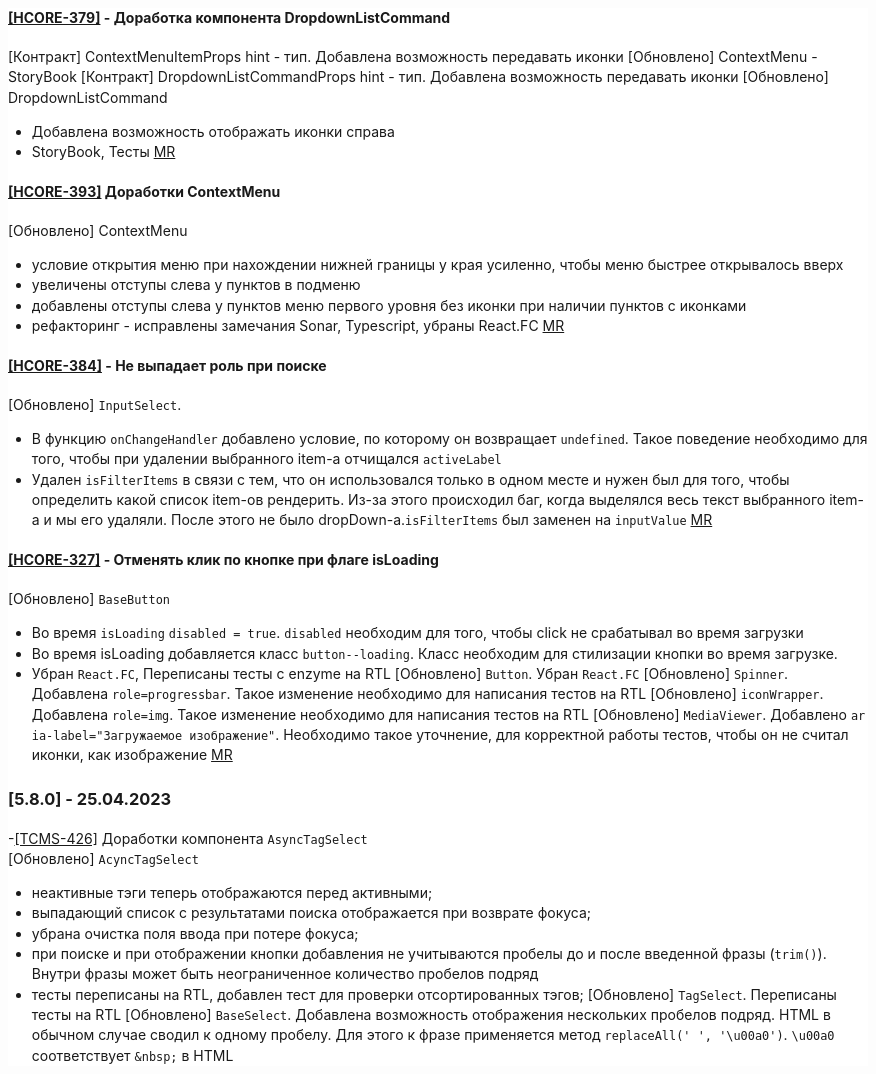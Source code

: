 #### [[HCORE-379]](https://jira.corp.tass.ru/browse/HCORE-379) - Доработка компонента DropdownListCommand
[Контракт] ContextMenuItemProps hint - тип. Добавлена возможность передавать иконки
[Обновлено] ContextMenu - StoryBook
[Контракт] DropdownListCommandProps hint - тип. Добавлена возможность передавать иконки
[Обновлено] DropdownListCommand
* Добавлена возможность отображать иконки справа
* StoryBook, Тесты
[MR](https://gitlab.corp.tass.ru/core/design-system/-/merge_requests/451)

#### [[HCORE-393]](https://jira.corp.tass.ru/browse/HCORE-393) Доработки ContextMenu
[Обновлено] ContextMenu 
* условие открытия меню при нахождении нижней границы у края усиленно, чтобы меню быстрее открывалось вверх
* увеличены отступы слева у пунктов в подменю 
* добавлены отступы слева у пунктов меню первого уровня без иконки при наличии пунктов с иконками
* рефакторинг - исправлены замечания Sonar, Typescript, убраны React.FC
[MR](https://gitlab.corp.tass.ru/core/design-system/-/merge_requests/453)

#### [[HCORE-384]](https://jira.corp.tass.ru/browse/HCORE-384) - Не выпадает роль при поиске
[Обновлено] `InputSelect`.
* В функцию `onChangeHandler` добавлено условие, по которому он возвращает `undefined`. Такое поведение необходимо для того, чтобы при удалении выбранного item-а отчищался `activeLabel`
* Удален `isFilterItems` в связи с тем, что он использовался только в одном месте и нужен был для того, чтобы определить какой список item-ов рендерить. Из-за этого происходил баг, когда выделялся весь текст выбранного item-а и мы его удаляли. После этого не было dropDown-a.`isFilterItems` был заменен на `inputValue`
[MR](https://gitlab.corp.tass.ru/core/design-system/-/merge_requests/454)

#### [[HCORE-327]](https://jira.corp.tass.ru/browse/HCORE-327) - Отменять клик по кнопке при флаге isLoading
[Обновлено] `BaseButton`
* Во время `isLoading` `disabled = true`. `disabled` необходим для того, чтобы click не срабатывал во время загрузки
* Во время isLoading добавляется класс `button--loading`. Класс необходим для стилизации кнопки во время загрузке.
* Убран `React.FC`, Переписаны тесты с enzyme на RTL 
[Обновлено] `Button`. Убран `React.FC`
[Обновлено] `Spinner`. Добавлена `role=progressbar`. Такое изменение необходимо для написания тестов на RTL
[Обновлено] `iconWrapper`. Добавлена `role=img`. Такое изменение необходимо для написания тестов на RTL
[Обновлено] `MediaViewer`. Добавлено `aria-label="Загружаемое изображение"`. Необходимо такое уточнение, для корректной работы тестов, чтобы он не считал иконки, как изображение
[MR](https://gitlab.corp.tass.ru/core/design-system/-/merge_requests/456)

### [5.8.0] - 25.04.2023
-[[TCMS-426]](https://jira.corp.tass.ru/browse/TCMS-426) Доработки компонента `AsyncTagSelect`  
  [Обновлено] `AcyncTagSelect`
  - неактивные тэги теперь отображаются перед активными;
  - выпадающий список с результатами поиска отображается при возврате фокуса;
  - убрана очистка поля ввода при потере фокуса;
  - при поиске и при отображении кнопки добавления не учитываются пробелы до и после введенной фразы (`trim()`). Внутри фразы может быть неограниченное количество пробелов подряд
  - тесты переписаны на RTL, добавлен тест для проверки отсортированных тэгов;
  [Обновлено] `TagSelect`. Переписаны тесты на RTL
  [Обновлено] `BaseSelect`. Добавлена возможность отображения нескольких пробелов подряд.
  HTML в обычном случае сводил к одному пробелу. Для этого к фразе применяется метод `replaceAll(' ', '\u00a0')`. `\u00a0` соответствует `&nbsp;` в HTML

